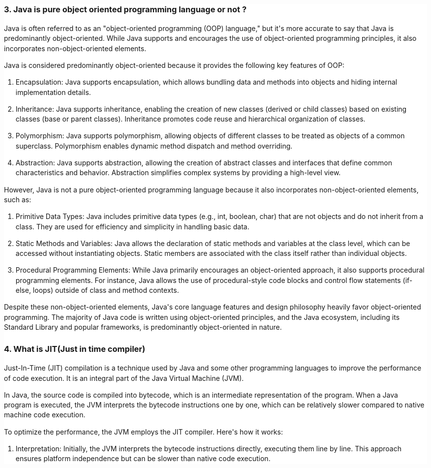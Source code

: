 ### 3. Java is pure object oriented programming language or not ?

Java is often referred to as an "object-oriented programming (OOP) language," but it's more accurate to say that Java is predominantly object-oriented. While Java supports and encourages the use of object-oriented programming principles, it also incorporates non-object-oriented elements.

Java is considered predominantly object-oriented because it provides the following key features of OOP:

1. Encapsulation: Java supports encapsulation, which allows bundling data and methods into objects and hiding internal implementation details.

2. Inheritance: Java supports inheritance, enabling the creation of new classes (derived or child classes) based on existing classes (base or parent classes). Inheritance promotes code reuse and hierarchical organization of classes.

3. Polymorphism: Java supports polymorphism, allowing objects of different classes to be treated as objects of a common superclass. Polymorphism enables dynamic method dispatch and method overriding.

4. Abstraction: Java supports abstraction, allowing the creation of abstract classes and interfaces that define common characteristics and behavior. Abstraction simplifies complex systems by providing a high-level view.

However, Java is not a pure object-oriented programming language because it also incorporates non-object-oriented elements, such as:

1. Primitive Data Types: Java includes primitive data types (e.g., int, boolean, char) that are not objects and do not inherit from a class. They are used for efficiency and simplicity in handling basic data.

2. Static Methods and Variables: Java allows the declaration of static methods and variables at the class level, which can be accessed without instantiating objects. Static members are associated with the class itself rather than individual objects.

3. Procedural Programming Elements: While Java primarily encourages an object-oriented approach, it also supports procedural programming elements. For instance, Java allows the use of procedural-style code blocks and control flow statements (if-else, loops) outside of class and method contexts.

Despite these non-object-oriented elements, Java's core language features and design philosophy heavily favor object-oriented programming. The majority of Java code is written using object-oriented principles, and the Java ecosystem, including its Standard Library and popular frameworks, is predominantly object-oriented in nature.

### 4. What is JIT(Just in time compiler)

Just-In-Time (JIT) compilation is a technique used by Java and some other programming languages to improve the performance of code execution. It is an integral part of the Java Virtual Machine (JVM).

In Java, the source code is compiled into bytecode, which is an intermediate representation of the program. When a Java program is executed, the JVM interprets the bytecode instructions one by one, which can be relatively slower compared to native machine code execution.

To optimize the performance, the JVM employs the JIT compiler. Here's how it works:

1. Interpretation: Initially, the JVM interprets the bytecode instructions directly, executing them line by line. This approach ensures platform independence but can be slower than native code execution.
